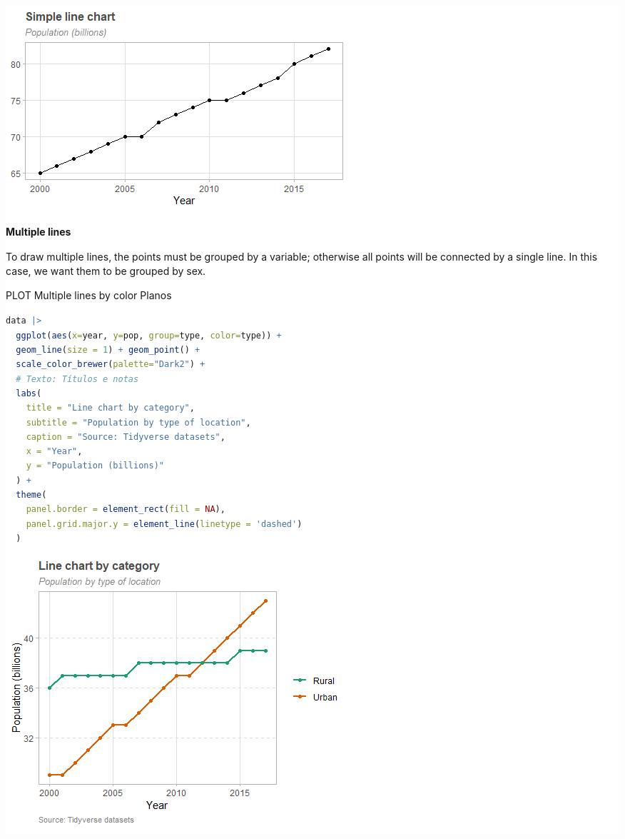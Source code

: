 ![](ggplot2_basics_files/figure-html/unnamed-chunk-31-1.png)


**Multiple lines**

To draw multiple lines, the points must be grouped by a variable; otherwise all points will be connected by a single line.
In this case, we want them to be grouped by sex.

PLOT Multiple lines by color Planos


```r
data |> 
  ggplot(aes(x=year, y=pop, group=type, color=type)) +
  geom_line(size = 1) + geom_point() +
  scale_color_brewer(palette="Dark2") +
  # Texto: Títulos e notas
  labs(
    title = "Line chart by category",
    subtitle = "Population by type of location",
    caption = "Source: Tidyverse datasets",
    x = "Year",
    y = "Population (billions)"
  ) +
  theme(
    panel.border = element_rect(fill = NA),
    panel.grid.major.y = element_line(linetype = 'dashed')
  )
```

![](ggplot2_basics_files/figure-html/unnamed-chunk-32-1.png)
